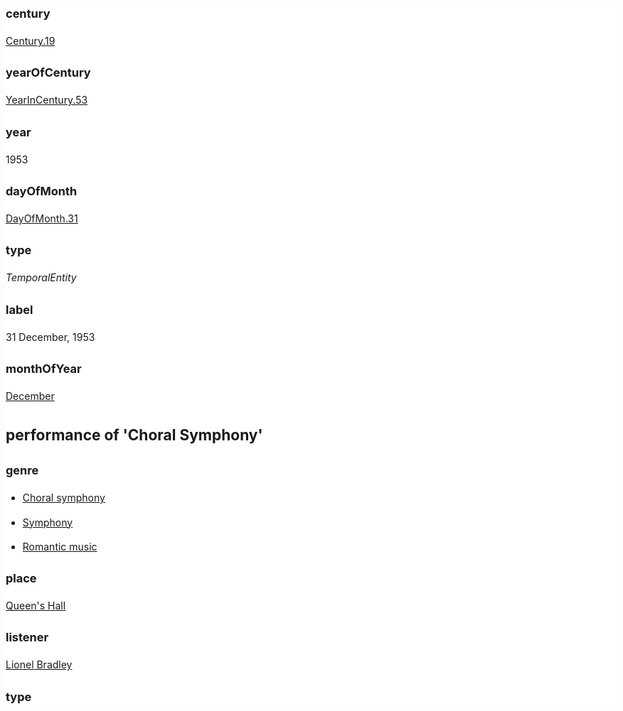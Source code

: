 ### century


[Century.19](#Century.19)

### yearOfCentury


[YearInCentury.53](#YearInCentury.53)

### year


1953

### dayOfMonth


[DayOfMonth.31](#DayOfMonth.31)

### type


*TemporalEntity*

### label


31 December, 1953

### monthOfYear


[December](#December)

## performance of 'Choral Symphony'

### genre

 - [Choral symphony](#Choral-symphony)

 - [Symphony](#Symphony)

 - [Romantic music](#Romantic-music)

### place


[Queen's Hall](#Queen's-Hall)

### listener


[Lionel Bradley](#Lionel-Bradley)

### type
